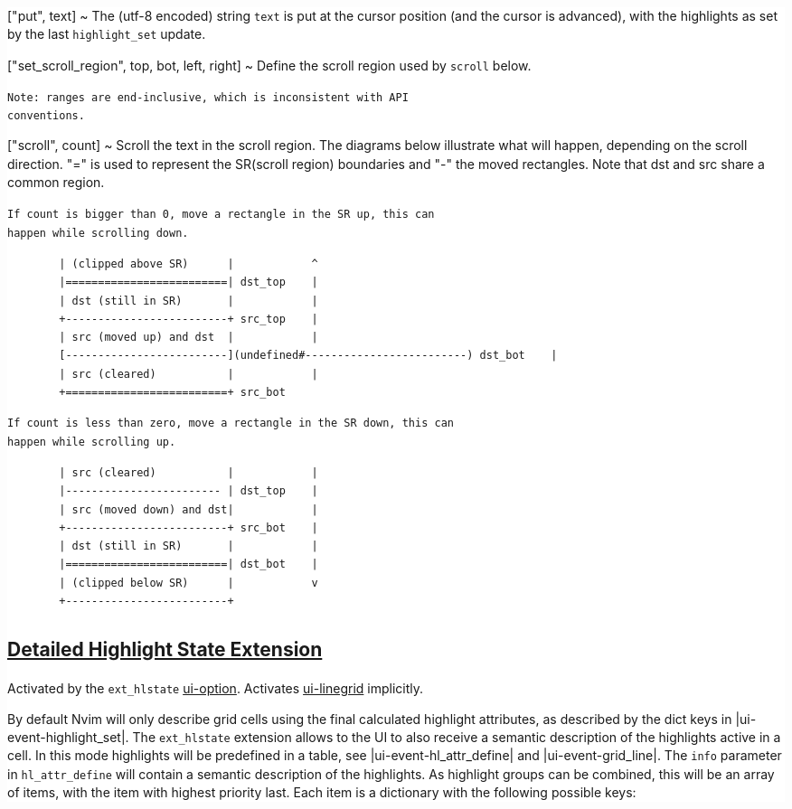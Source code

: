 ["put", text] ~
	The (utf-8 encoded) string `text` is put at the cursor position
	(and the cursor is advanced), with the highlights as set by the
	last `highlight_set` update.

["set_scroll_region", top, bot, left, right] ~
	Define the scroll region used by `scroll` below.

	Note: ranges are end-inclusive, which is inconsistent with API
	conventions.

["scroll", count] ~
	Scroll the text in the scroll region. The diagrams below illustrate
	what will happen, depending on the scroll direction. "=" is used to
	represent the SR(scroll region) boundaries and "-" the moved rectangles.
	Note that dst and src share a common region.

	If count is bigger than 0, move a rectangle in the SR up, this can
	happen while scrolling down.
```		+-------------------------+
		| (clipped above SR)      |            ^
		|=========================| dst_top    |
		| dst (still in SR)       |            |
		+-------------------------+ src_top    |
		| src (moved up) and dst  |            |
		[-------------------------](undefined#-------------------------) dst_bot    |
		| src (cleared)           |            |
		+=========================+ src_bot
```

	If count is less than zero, move a rectangle in the SR down, this can
	happen while scrolling up.
```		+=========================+ src_top
		| src (cleared)           |            |
		|------------------------ | dst_top    |
		| src (moved down) and dst|            |
		+-------------------------+ src_bot    |
		| dst (still in SR)       |            |
		|=========================| dst_bot    |
		| (clipped below SR)      |            v
		+-------------------------+
```


## <a id="ui-hlstate" class="section-title" href="#ui-hlstate">Detailed Highlight State Extension</a> 

Activated by the `ext_hlstate` [ui-option](undefined#ui-option).
Activates [ui-linegrid](/neovim-docs-web/en/neovim/ui#ui-linegrid) implicitly.

By default Nvim will only describe grid cells using the final calculated
highlight attributes, as described by the dict keys in |ui-event-highlight_set|.
The `ext_hlstate` extension allows to the UI to also receive a semantic
description of the highlights active in a cell. In this mode highlights will be
predefined in a table, see |ui-event-hl_attr_define| and |ui-event-grid_line|.
The `info` parameter in `hl_attr_define` will contain a semantic description
of the highlights. As highlight groups can be combined, this will be an array
of items, with the item with highest priority last. Each item is a dictionary
with the following possible keys:
